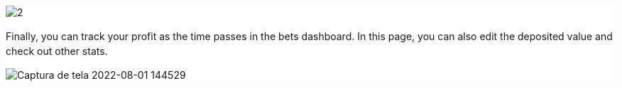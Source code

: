 
<img width="892" alt="2" src="https://user-images.githubusercontent.com/49076270/171308819-36cb9e9a-5b6a-4cb4-b122-4be0d9b67236.PNG">


Finally, you can track your profit as the time passes in the bets dashboard. In this page, you can also edit the deposited value and check out other stats.


![Captura de tela 2022-08-01 144529](https://user-images.githubusercontent.com/49076270/182210251-1122db83-4eca-495a-96ea-ab029d1c2c9d.jpg)


